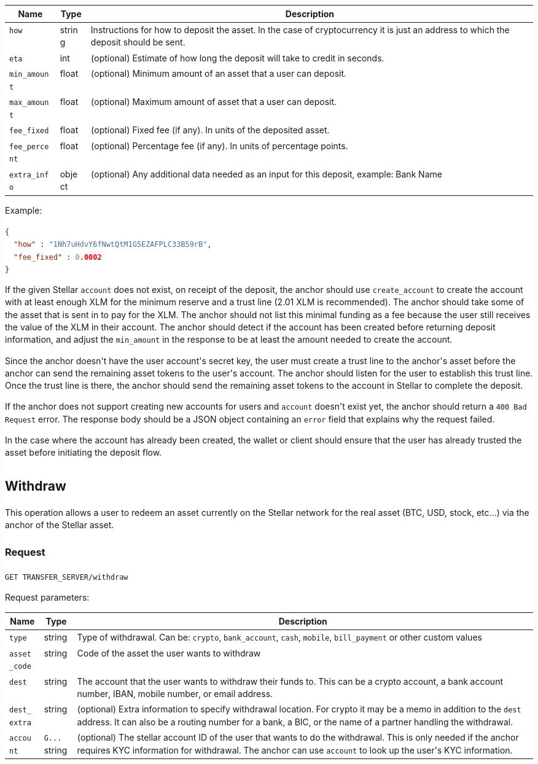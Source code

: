 Name | Type | Description
-----|------|------------
`how` | string | Instructions for how to deposit the asset. In the case of cryptocurrency it is just an address to which the deposit should be sent.
`eta` | int | (optional) Estimate of how long the deposit will take to credit in seconds.
`min_amount` | float | (optional) Minimum amount of an asset that a user can deposit.
`max_amount` | float | (optional) Maximum amount of asset that a user can deposit.
`fee_fixed` | float | (optional) Fixed fee (if any). In units of the deposited asset.
`fee_percent` | float | (optional) Percentage fee (if any). In units of percentage points.
`extra_info` | object | (optional) Any additional data needed as an input for this deposit, example: Bank Name

Example:

```json
{
  "how" : "1Nh7uHdvY6fNwtQtM1G5EZAFPLC33B59rB",
  "fee_fixed" : 0.0002
}
```

If the given Stellar `account` does not exist, on receipt of the deposit, the anchor should use `create_account` to create the account with at least enough XLM for the minimum reserve and a trust line (2.01 XLM is recommended). The anchor should take some of the asset that is sent in to pay for the XLM. The anchor should not list this minimal funding as a fee because the user still receives the value of the XLM in their account. The anchor should detect if the account has been created before returning deposit information, and adjust the `min_amount` in the response to be at least the amount needed to create the account.

Since the anchor doesn't have the user account's secret key, the user must create a trust line to the anchor's asset before the anchor can send the remaining asset tokens to the user's account. The anchor should listen for the user to establish this trust line. Once the trust line is there, the anchor should send the remaining asset tokens to the account in Stellar to complete the deposit.

If the anchor does not support creating new accounts for users and `account` doesn't exist yet, the anchor should return a `400 Bad Request` error. The response body should be a JSON object containing an `error` field that explains why the request failed.

In the case where the account has already been created, the wallet or client should ensure that the user has already trusted the asset before initiating the deposit flow.

## Withdraw

This operation allows a user to redeem an asset currently on the Stellar network for the real asset (BTC, USD, stock, etc...) via the anchor of the Stellar asset.

### Request

```
GET TRANSFER_SERVER/withdraw
```

Request parameters:

Name | Type | Description
-----|------|------------
`type` | string | Type of withdrawal. Can be: `crypto`, `bank_account`, `cash`, `mobile`, `bill_payment` or other custom values
`asset_code` | string | Code of the asset the user wants to withdraw
`dest` | string | The account that the user wants to withdraw their funds to. This can be a crypto account, a bank account number, IBAN, mobile number, or email address.
`dest_extra` | string | (optional) Extra information to specify withdrawal location. For crypto it may be a memo in addition to the `dest` address. It can also be a routing number for a bank, a BIC, or the name of a partner handling the withdrawal.
`account` | `G...` string | (optional) The stellar account ID of the user that wants to do the withdrawal. This is only needed if the anchor requires KYC information for withdrawal. The anchor can use `account` to look up the user's KYC information.